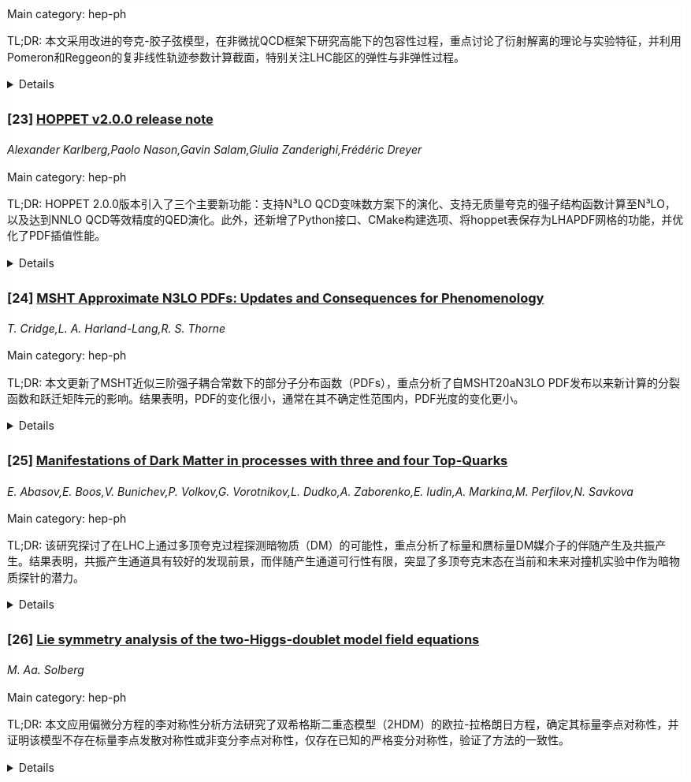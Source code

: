 Main category: hep-ph

TL;DR: 本文采用改进的夸克-胶子弦模型，在非微扰QCD框架下研究高能下的包容性过程，重点讨论了衍射解离的理论与实验特征，并利用Pomeron和Reggeon的复非线性轨迹参数计算截面，特别关注LHC能区的弹性与非弹性过程。


<details><summary>Details</summary></details>


### [23] [HOPPET v2.0.0 release note](https://arxiv.org/abs/2510.09310)
*Alexander Karlberg,Paolo Nason,Gavin Salam,Giulia Zanderighi,Frédéric Dreyer*

Main category: hep-ph

TL;DR: HOPPET 2.0.0版本引入了三个主要新功能：支持N³LO QCD变味数方案下的演化、支持无质量夸克的强子结构函数计算至N³LO，以及达到NNLO QCD等效精度的QED演化。此外，还新增了Python接口、CMake构建选项、将hoppet表保存为LHAPDF网格的功能，并优化了PDF插值性能。


<details><summary>Details</summary></details>


### [24] [MSHT Approximate N3LO PDFs: Updates and Consequences for Phenomenology](https://arxiv.org/abs/2510.09321)
*T. Cridge,L. A. Harland-Lang,R. S. Thorne*

Main category: hep-ph

TL;DR: 本文更新了MSHT近似三阶强子耦合常数下的部分子分布函数（PDFs），重点分析了自MSHT20aN3LO PDF发布以来新计算的分裂函数和跃迁矩阵元的影响。结果表明，PDF的变化很小，通常在其不确定性范围内，PDF光度的变化更小。


<details><summary>Details</summary></details>


### [25] [Manifestations of Dark Matter in processes with three and four Top-Quarks](https://arxiv.org/abs/2510.09428)
*E. Abasov,E. Boos,V. Bunichev,P. Volkov,G. Vorotnikov,L. Dudko,A. Zaborenko,E. Iudin,A. Markina,M. Perfilov,N. Savkova*

Main category: hep-ph

TL;DR: 该研究探讨了在LHC上通过多顶夸克过程探测暗物质（DM）的可能性，重点分析了标量和赝标量DM媒介子的伴随产生及共振产生。结果表明，共振产生通道具有较好的发现前景，而伴随产生通道可行性有限，突显了多顶夸克末态在当前和未来对撞机实验中作为暗物质探针的潜力。


<details><summary>Details</summary></details>


### [26] [Lie symmetry analysis of the two-Higgs-doublet model field equations](https://arxiv.org/abs/2510.09542)
*M. Aa. Solberg*

Main category: hep-ph

TL;DR: 本文应用偏微分方程的李对称性分析方法研究了双希格斯二重态模型（2HDM）的欧拉-拉格朗日方程，确定其标量李点对称性，并证明该模型不存在标量李点发散对称性或非变分李点对称性，仅存在已知的严格变分对称性，验证了方法的一致性。


<details><summary>Details</summary></details>
